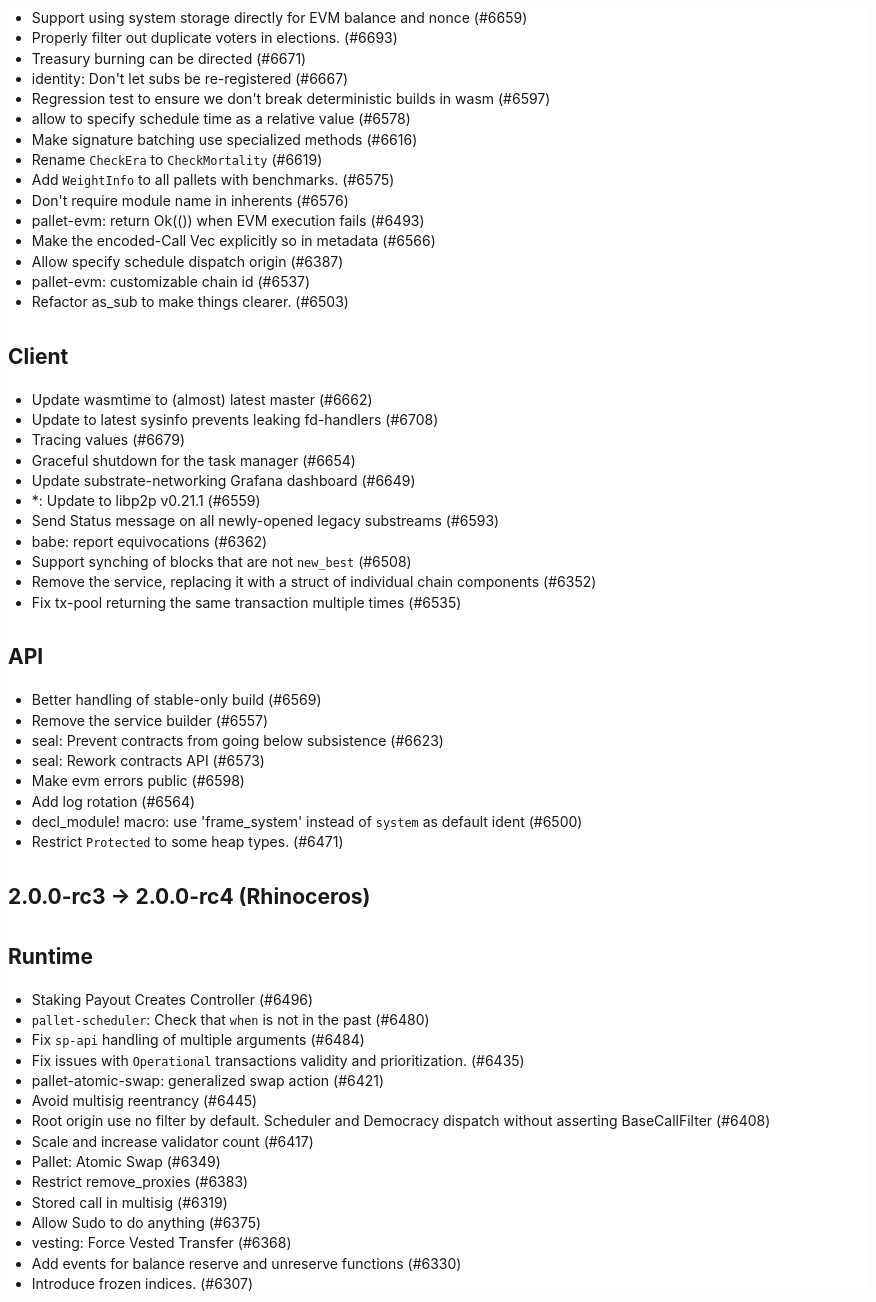 * Support using system storage directly for EVM balance and nonce (#6659)
* Properly filter out duplicate voters in elections. (#6693)
* Treasury burning can be directed (#6671)
* identity: Don't let subs be re-registered (#6667)
* Regression test to ensure we don't break deterministic builds in wasm (#6597)
* allow to specify schedule time as a relative value (#6578)
* Make signature batching use specialized methods (#6616)
* Rename `CheckEra` to `CheckMortality` (#6619)
* Add `WeightInfo` to all pallets with benchmarks. (#6575)
* Don't require module name in inherents (#6576)
* pallet-evm: return Ok(()) when EVM execution fails (#6493)
* Make the encoded-Call Vec<u8> explicitly so in metadata (#6566)
* Allow specify schedule dispatch origin (#6387)
* pallet-evm: customizable chain id (#6537)
* Refactor as_sub to make things clearer. (#6503)

Client
------

* Update wasmtime to (almost) latest master (#6662)
* Update to latest sysinfo prevents leaking fd-handlers (#6708)
* Tracing values (#6679)
* Graceful shutdown for the task manager (#6654)
* Update substrate-networking Grafana dashboard (#6649)
* *: Update to libp2p v0.21.1 (#6559)
* Send Status message on all newly-opened legacy substreams (#6593)
* babe: report equivocations (#6362)
* Support synching of blocks that are not `new_best` (#6508)
* Remove the service, replacing it with a struct of individual chain components (#6352)
* Fix tx-pool returning the same transaction multiple times (#6535)

API
---

* Better handling of stable-only build (#6569)
* Remove the service builder (#6557)
* seal: Prevent contracts from going below subsistence (#6623)
* seal: Rework contracts API (#6573)
* Make evm errors public (#6598)
* Add log rotation (#6564)
* decl_module! macro: use 'frame_system' instead of `system` as default ident (#6500)
* Restrict `Protected` to some heap types. (#6471)

## 2.0.0-rc3 -> 2.0.0-rc4 (Rhinoceros)

Runtime
-------

* Staking Payout Creates Controller (#6496)
* `pallet-scheduler`: Check that `when` is not in the past (#6480)
* Fix `sp-api` handling of multiple arguments (#6484)
* Fix issues with `Operational` transactions validity and prioritization. (#6435)
* pallet-atomic-swap: generalized swap action (#6421)
* Avoid multisig reentrancy (#6445)
* Root origin use no filter by default. Scheduler and Democracy dispatch without asserting BaseCallFilter (#6408)
* Scale and increase validator count (#6417)
* Pallet: Atomic Swap (#6349)
* Restrict remove_proxies (#6383)
* Stored call in multisig (#6319)
* Allow Sudo to do anything (#6375)
* vesting: Force Vested Transfer (#6368)
* Add events for balance reserve and unreserve functions (#6330)
* Introduce frozen indices. (#6307)
